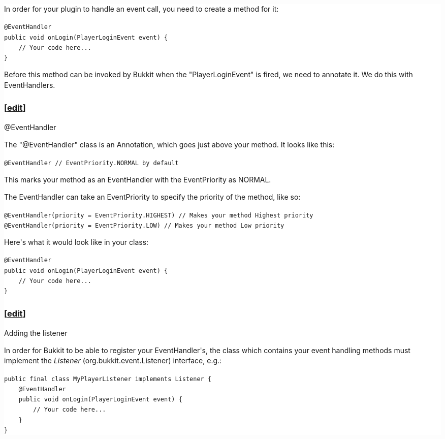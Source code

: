 In order for your plugin to handle an event call, you need to create a method
for it:

    
    
    @EventHandler
    public void onLogin(PlayerLoginEvent event) {
        // Your code here...
    }

Before this method can be invoked by Bukkit when the "PlayerLoginEvent" is
fired, we need to annotate it. We do this with EventHandlers.

### [[edit](/index.php?title=Event_API_Reference&action=edit&section=4)]
@EventHandler

The "@EventHandler" class is an Annotation, which goes just above your method.
It looks like this:

    
    
    @EventHandler // EventPriority.NORMAL by default

This marks your method as an EventHandler with the EventPriority as NORMAL.

The EventHandler can take an EventPriority to specify the priority of the
method, like so:

    
    
    @EventHandler(priority = EventPriority.HIGHEST) // Makes your method Highest priority
    @EventHandler(priority = EventPriority.LOW) // Makes your method Low priority

Here's what it would look like in your class:

    
    
    @EventHandler
    public void onLogin(PlayerLoginEvent event) {
        // Your code here...
    }

### [[edit](/index.php?title=Event_API_Reference&action=edit&section=5)]
Adding the listener

In order for Bukkit to be able to register your EventHandler's, the class
which contains your event handling methods must implement the _Listener_
(org.bukkit.event.Listener) interface, e.g.:

    
    
    public final class MyPlayerListener implements Listener {
        @EventHandler
        public void onLogin(PlayerLoginEvent event) {
            // Your code here...
        }
    }
